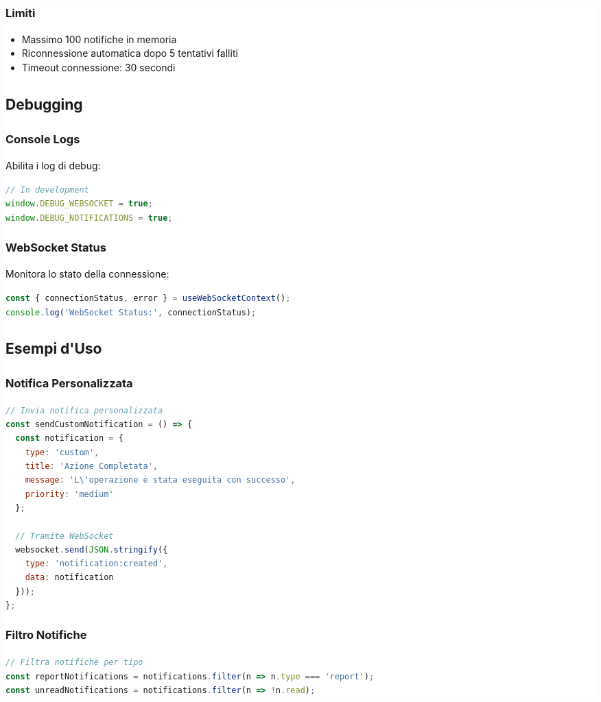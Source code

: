 ### Limiti
- Massimo 100 notifiche in memoria
- Riconnessione automatica dopo 5 tentativi falliti
- Timeout connessione: 30 secondi

## Debugging

### Console Logs
Abilita i log di debug:

```javascript
// In development
window.DEBUG_WEBSOCKET = true;
window.DEBUG_NOTIFICATIONS = true;
```

### WebSocket Status
Monitora lo stato della connessione:

```javascript
const { connectionStatus, error } = useWebSocketContext();
console.log('WebSocket Status:', connectionStatus);
```

## Esempi d'Uso

### Notifica Personalizzata
```javascript
// Invia notifica personalizzata
const sendCustomNotification = () => {
  const notification = {
    type: 'custom',
    title: 'Azione Completata',
    message: 'L\'operazione è stata eseguita con successo',
    priority: 'medium'
  };
  
  // Tramite WebSocket
  websocket.send(JSON.stringify({
    type: 'notification:created',
    data: notification
  }));
};
```

### Filtro Notifiche
```javascript
// Filtra notifiche per tipo
const reportNotifications = notifications.filter(n => n.type === 'report');
const unreadNotifications = notifications.filter(n => !n.read);
```
